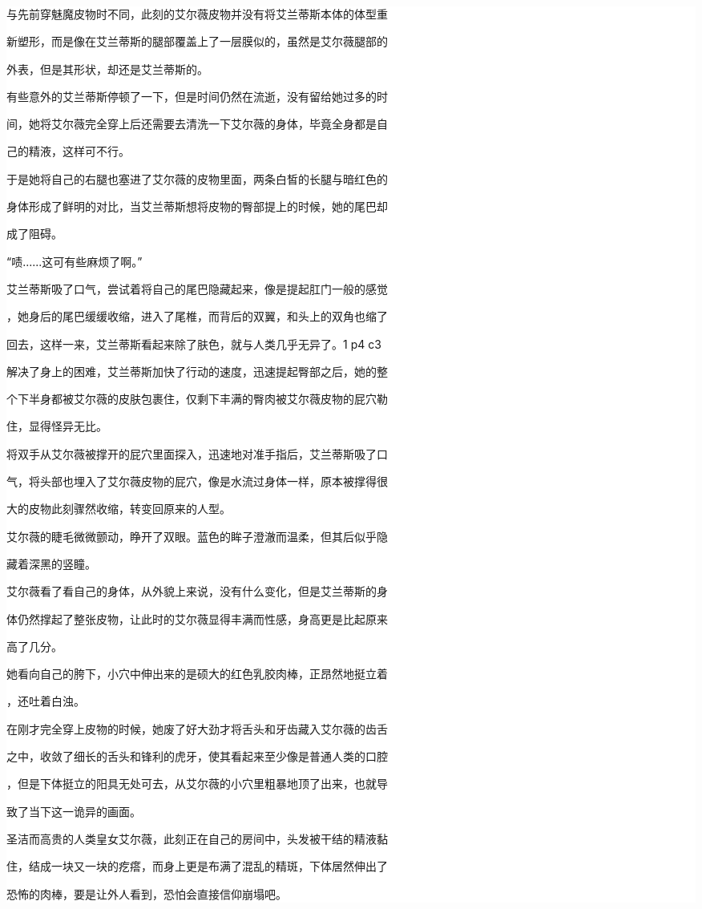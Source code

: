 与先前穿魅魔皮物时不同，此刻的艾尔薇皮物并没有将艾兰蒂斯本体的体型重

新塑形，而是像在艾兰蒂斯的腿部覆盖上了一层膜似的，虽然是艾尔薇腿部的

外表，但是其形状，却还是艾兰蒂斯的。

有些意外的艾兰蒂斯停顿了一下，但是时间仍然在流逝，没有留给她过多的时

间，她将艾尔薇完全穿上后还需要去清洗一下艾尔薇的身体，毕竟全身都是自

己的精液，这样可不行。

于是她将自己的右腿也塞进了艾尔薇的皮物里面，两条白皙的长腿与暗红色的

身体形成了鲜明的对比，当艾兰蒂斯想将皮物的臀部提上的时候，她的尾巴却

成了阻碍。

“啧......这可有些麻烦了啊。”

艾兰蒂斯吸了口气，尝试着将自己的尾巴隐藏起来，像是提起肛门一般的感觉

，她身后的尾巴缓缓收缩，进入了尾椎，而背后的双翼，和头上的双角也缩了

回去，这样一来，艾兰蒂斯看起来除了肤色，就与人类几乎无异了。1 p4 c3

解决了身上的困难，艾兰蒂斯加快了行动的速度，迅速提起臀部之后，她的整

个下半身都被艾尔薇的皮肤包裹住，仅剩下丰满的臀肉被艾尔薇皮物的屁穴勒

住，显得怪异无比。

将双手从艾尔薇被撑开的屁穴里面探入，迅速地对准手指后，艾兰蒂斯吸了口

气，将头部也埋入了艾尔薇皮物的屁穴，像是水流过身体一样，原本被撑得很

大的皮物此刻骤然收缩，转变回原来的人型。

艾尔薇的睫毛微微颤动，睁开了双眼。蓝色的眸子澄澈而温柔，但其后似乎隐

藏着深黑的竖瞳。

艾尔薇看了看自己的身体，从外貌上来说，没有什么变化，但是艾兰蒂斯的身

体仍然撑起了整张皮物，让此时的艾尔薇显得丰满而性感，身高更是比起原来

高了几分。

她看向自己的胯下，小穴中伸出来的是硕大的红色乳胶肉棒，正昂然地挺立着

，还吐着白浊。

在刚才完全穿上皮物的时候，她废了好大劲才将舌头和牙齿藏入艾尔薇的齿舌

之中，收敛了细长的舌头和锋利的虎牙，使其看起来至少像是普通人类的口腔

，但是下体挺立的阳具无处可去，从艾尔薇的小穴里粗暴地顶了出来，也就导

致了当下这一诡异的画面。

圣洁而高贵的人类皇女艾尔薇，此刻正在自己的房间中，头发被干结的精液黏

住，结成一块又一块的疙瘩，而身上更是布满了混乱的精斑，下体居然伸出了

恐怖的肉棒，要是让外人看到，恐怕会直接信仰崩塌吧。
